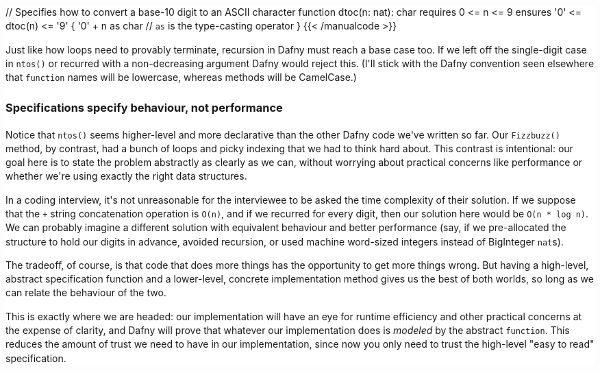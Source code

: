 </span></span><span class="line"><span class="cl"><span class="c1">// Specifies how to convert a base-10 digit to an ASCII character
</span></span></span><span class="line"><span class="cl"><span class="c1"></span><span class="kc">function</span> <span class="nx">dtoc</span><span class="p">(</span><span class="nx">n</span><span class="p">:</span> <span class="kc">nat</span><span class="p">):</span> <span class="nx">char</span>
</span></span><span class="line"><span class="cl">    <span class="kc">requires</span> <span class="nx">0</span>  <span class="o">&lt;</span><span class="p">=</span>      <span class="nx">n</span>  <span class="o">&lt;</span><span class="p">=</span>  <span class="nx">9</span>
</span></span><span class="line"><span class="cl">    <span class="kc">ensures</span> <span class="s1">&#39;0&#39;</span> <span class="o">&lt;</span><span class="p">=</span> <span class="nx">dtoc</span><span class="p">(</span><span class="nx">n</span><span class="p">)</span> <span class="o">&lt;</span><span class="p">=</span> <span class="s1">&#39;9&#39;</span>
</span></span><span class="line"><span class="cl"><span class="p">{</span>
</span></span><span class="line"><span class="cl">    <span class="s1">&#39;0&#39;</span> <span class="o">+</span> <span class="nx">n</span> <span class="kc">as</span> <span class="nx">char</span> <span class="c1">// `as` is the type-casting operator
</span></span></span><span class="line"><span class="cl"><span class="c1"></span><span class="p">}</span>
</span></span>
{{< /manualcode >}}


Just like how loops need to provably terminate, recursion in Dafny must
reach a base case too.  If we left off the single-digit case in `ntos()` or
recurred with a non-decreasing argument Dafny would reject this.  (I'll stick
with the Dafny convention seen elsewhere that `function` names will be
lowercase, whereas methods will be CamelCase.)

### Specifications specify behaviour, not performance

Notice that `ntos()` seems higher-level and more declarative than the other
Dafny code we've written so far.  Our `Fizzbuzz()` method, by contrast, had a
bunch of loops and picky indexing that we had to think hard about.  This
contrast is intentional: our goal here is to state the problem abstractly as
clearly as we can, without worrying about practical concerns like performance
or whether we're using exactly the right data structures.

In a coding interview, it's not unreasonable for the interviewee to be asked
the time complexity of their solution.  If we suppose that the `+` string
concatenation operation is `O(n)`, and if we recurred for every digit, then our
solution here would be `O(n * log n)`.  We can probably imagine a different
solution with equivalent behaviour and better performance (say, if we
pre-allocated the structure to hold our digits in advance, avoided recursion,
or used machine word-sized integers instead of BigInteger `nat`s).

The tradeoff, of course, is that code that does more things has the opportunity
to get more things wrong.  But having a high-level, abstract specification
function and a lower-level, concrete implementation method gives us the best of
both worlds, so long as we can relate the behaviour of the two.

This is exactly where we are headed: our implementation will have an eye for
runtime efficiency and other practical concerns at the expense of clarity, and
Dafny will prove that whatever our implementation does is _modeled_ by the
abstract `function`.  This reduces the amount of trust we need to have in our
implementation, since now you only need to trust the high-level "easy to read"
specification.
